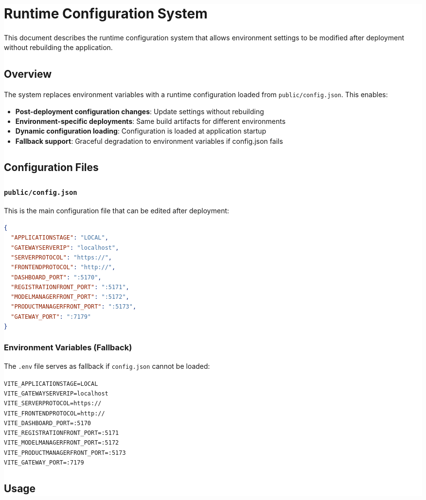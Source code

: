# Runtime Configuration System

This document describes the runtime configuration system that allows environment settings to be modified after deployment without rebuilding the application.

## Overview

The system replaces environment variables with a runtime configuration loaded from `public/config.json`. This enables:

- **Post-deployment configuration changes**: Update settings without rebuilding
- **Environment-specific deployments**: Same build artifacts for different environments
- **Dynamic configuration loading**: Configuration is loaded at application startup
- **Fallback support**: Graceful degradation to environment variables if config.json fails

## Configuration Files

### `public/config.json`

This is the main configuration file that can be edited after deployment:

```json
{
  "APPLICATIONSTAGE": "LOCAL",
  "GATEWAYSERVERIP": "localhost",
  "SERVERPROTOCOL": "https://",
  "FRONTENDPROTOCOL": "http://",
  "DASHBOARD_PORT": ":5170",
  "REGISTRATIONFRONT_PORT": ":5171",
  "MODELMANAGERFRONT_PORT": ":5172",
  "PRODUCTMANAGERFRONT_PORT": ":5173",
  "GATEWAY_PORT": ":7179"
}
```

### Environment Variables (Fallback)

The `.env` file serves as fallback if `config.json` cannot be loaded:

```
VITE_APPLICATIONSTAGE=LOCAL
VITE_GATEWAYSERVERIP=localhost
VITE_SERVERPROTOCOL=https://
VITE_FRONTENDPROTOCOL=http://
VITE_DASHBOARD_PORT=:5170
VITE_REGISTRATIONFRONT_PORT=:5171
VITE_MODELMANAGERFRONT_PORT=:5172
VITE_PRODUCTMANAGERFRONT_PORT=:5173
VITE_GATEWAY_PORT=:7179
```

## Usage
